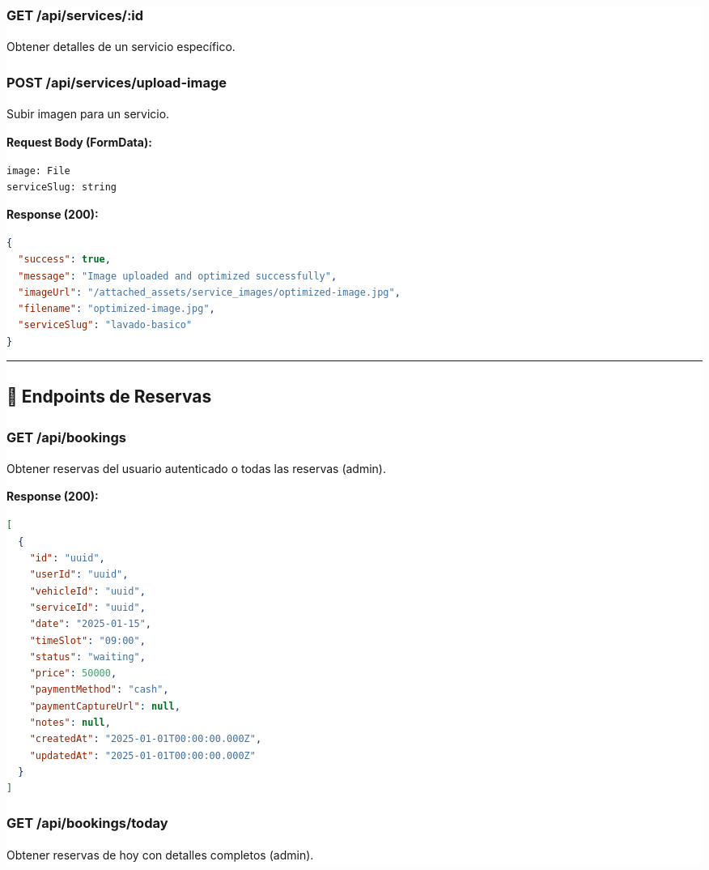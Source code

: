 ### GET /api/services/:id
Obtener detalles de un servicio específico.

### POST /api/services/upload-image
Subir imagen para un servicio.

**Request Body (FormData):**
```
image: File
serviceSlug: string
```

**Response (200):**
```json
{
  "success": true,
  "message": "Image uploaded and optimized successfully",
  "imageUrl": "/attached_assets/service_images/optimized-image.jpg",
  "filename": "optimized-image.jpg",
  "serviceSlug": "lavado-basico"
}
```

---

## 📅 Endpoints de Reservas

### GET /api/bookings
Obtener reservas del usuario autenticado o todas las reservas (admin).

**Response (200):**
```json
[
  {
    "id": "uuid",
    "userId": "uuid",
    "vehicleId": "uuid",
    "serviceId": "uuid",
    "date": "2025-01-15",
    "timeSlot": "09:00",
    "status": "waiting",
    "price": 50000,
    "paymentMethod": "cash",
    "paymentCaptureUrl": null,
    "notes": null,
    "createdAt": "2025-01-01T00:00:00.000Z",
    "updatedAt": "2025-01-01T00:00:00.000Z"
  }
]
```

### GET /api/bookings/today
Obtener reservas de hoy con detalles completos (admin).
